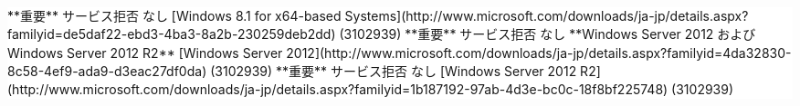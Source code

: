 </td>
<td style="border:1px solid black;">
**重要**  
サービス拒否

</td>
<td style="border:1px solid black;">
なし

</td>
</tr>
<tr>
<td style="border:1px solid black;">
[Windows 8.1 for x64-based Systems](http://www.microsoft.com/downloads/ja-jp/details.aspx?familyid=de5daf22-ebd3-4ba3-8a2b-230259deb2dd)  
(3102939)

</td>
<td style="border:1px solid black;">
**重要**  
サービス拒否

</td>
<td style="border:1px solid black;">
なし

</td>
</tr>
<tr>
<td style="border:1px solid black;" colspan="3">
**Windows Server 2012 および Windows Server 2012 R2**

</td>
</tr>
<tr>
<td style="border:1px solid black;">
[Windows Server 2012](http://www.microsoft.com/downloads/ja-jp/details.aspx?familyid=4da32830-8c58-4ef9-ada9-d3eac27df0da)  
(3102939)

</td>
<td style="border:1px solid black;">
**重要**  
サービス拒否

</td>
<td style="border:1px solid black;">
なし

</td>
</tr>
<tr>
<td style="border:1px solid black;">
[Windows Server 2012 R2](http://www.microsoft.com/downloads/ja-jp/details.aspx?familyid=1b187192-97ab-4d3e-bc0c-18f8bf225748)  
(3102939)
